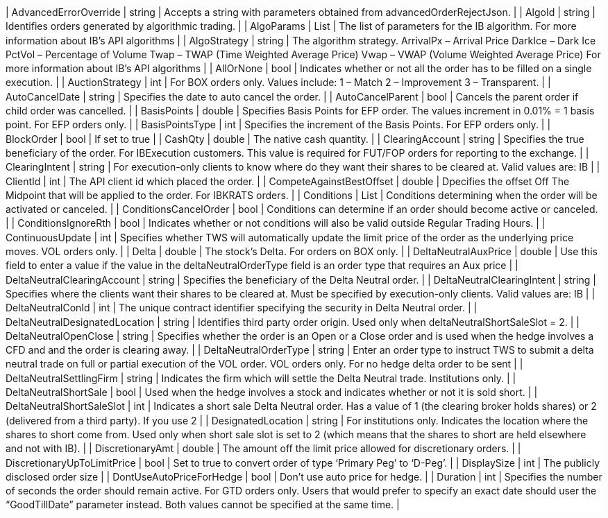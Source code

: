| AdvancedErrorOverride | string | Accepts a string with parameters obtained from advancedOrderRejectJson. |
| AlgoId | string | Identifies orders generated by algorithmic trading. |
| AlgoParams | List | The list of parameters for the IB algorithm. For more information about IB’s API algorithms |
| AlgoStrategy | string | The algorithm strategy. ArrivalPx – Arrival Price DarkIce – Dark Ice PctVol – Percentage of Volume Twap – TWAP (Time Weighted Average Price) Vwap – VWAP (Volume Weighted Average Price) For more information about IB’s API algorithms |
| AllOrNone | bool | Indicates whether or not all the order has to be filled on a single execution. |
| AuctionStrategy | int | For BOX orders only. Values include: 1 – Match 2 – Improvement 3 – Transparent. |
| AutoCancelDate | string | Specifies the date to auto cancel the order. |
| AutoCancelParent | bool | Cancels the parent order if child order was cancelled. |
| BasisPoints | double | Specifies Basis Points for EFP order. The values increment in 0.01% = 1 basis point. For EFP orders only. |
| BasisPointsType | int | Specifies the increment of the Basis Points. For EFP orders only. |
| BlockOrder | bool | If set to true |
| CashQty | double | The native cash quantity. |
| ClearingAccount | string | Specifies the true beneficiary of the order. For IBExecution customers. This value is required for FUT/FOP orders for reporting to the exchange. |
| ClearingIntent | string | For execution-only clients to know where do they want their shares to be cleared at. Valid values are: IB |
| ClientId | int | The API client id which placed the order. |
| CompeteAgainstBestOffset | double | Dpecifies the offset Off The Midpoint that will be applied to the order. For IBKRATS orders. |
| Conditions | List | Conditions determining when the order will be activated or canceled. |
| ConditionsCancelOrder | bool | Conditions can determine if an order should become active or canceled. |
| ConditionsIgnoreRth | bool | Indicates whether or not conditions will also be valid outside Regular Trading Hours. |
| ContinuousUpdate | int | Specifies whether TWS will automatically update the limit price of the order as the underlying price moves. VOL orders only. |
| Delta | double | The stock’s Delta. For orders on BOX only. |
| DeltaNeutralAuxPrice | double | Use this field to enter a value if the value in the deltaNeutralOrderType field is an order type that requires an Aux price |
| DeltaNeutralClearingAccount | string | Specifies the beneficiary of the Delta Neutral order. |
| DeltaNeutralClearingIntent | string | Specifies where the clients want their shares to be cleared at. Must be specified by execution-only clients. Valid values are: IB |
| DeltaNeutralConId | int | The unique contract identifier specifying the security in Delta Neutral order. |
| DeltaNeutralDesignatedLocation | string | Identifies third party order origin. Used only when deltaNeutralShortSaleSlot = 2. |
| DeltaNeutralOpenClose | string | Specifies whether the order is an Open or a Close order and is used when the hedge involves a CFD and and the order is clearing away. |
| DeltaNeutralOrderType | string | Enter an order type to instruct TWS to submit a delta neutral trade on full or partial execution of the VOL order. VOL orders only. For no hedge delta order to be sent |
| DeltaNeutralSettlingFirm | string | Indicates the firm which will settle the Delta Neutral trade. Institutions only. |
| DeltaNeutralShortSale | bool | Used when the hedge involves a stock and indicates whether or not it is sold short. |
| DeltaNeutralShortSaleSlot | int | Indicates a short sale Delta Neutral order. Has a value of 1 (the clearing broker holds shares) or 2 (delivered from a third party). If you use 2 |
| DesignatedLocation | string | For institutions only. Indicates the location where the shares to short come from. Used only when short sale slot is set to 2 (which means that the shares to short are held elsewhere and not with IB). |
| DiscretionaryAmt | double | The amount off the limit price allowed for discretionary orders. |
| DiscretionaryUpToLimitPrice | bool | Set to true to convert order of type ‘Primary Peg’ to ‘D-Peg’. |
| DisplaySize | int | The publicly disclosed order size |
| DontUseAutoPriceForHedge | bool | Don’t use auto price for hedge. |
| Duration | int | Specifies the number of seconds the order should remain active. For GTD orders only. Users that would prefer to specify an exact date should user the “GoodTillDate” parameter instead. Both values cannot be specified at the same time. |